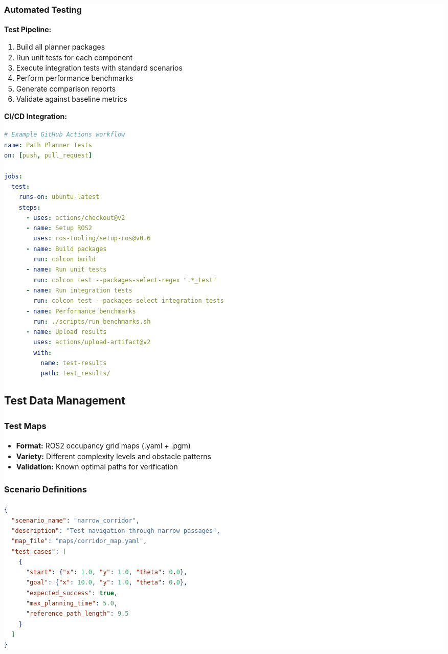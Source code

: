 ### Automated Testing

**Test Pipeline:**
1. Build all planner packages
2. Run unit tests for each component
3. Execute integration tests with standard scenarios
4. Perform performance benchmarks
5. Generate comparison reports
6. Validate against baseline metrics

**CI/CD Integration:**
```yaml
# Example GitHub Actions workflow
name: Path Planner Tests
on: [push, pull_request]

jobs:
  test:
    runs-on: ubuntu-latest
    steps:
      - uses: actions/checkout@v2
      - name: Setup ROS2
        uses: ros-tooling/setup-ros@v0.6
      - name: Build packages
        run: colcon build
      - name: Run unit tests
        run: colcon test --packages-select-regex ".*_test"
      - name: Run integration tests
        run: colcon test --packages-select integration_tests
      - name: Performance benchmarks
        run: ./scripts/run_benchmarks.sh
      - name: Upload results
        uses: actions/upload-artifact@v2
        with:
          name: test-results
          path: test_results/
```

## Test Data Management

### Test Maps
- **Format:** ROS2 occupancy grid maps (.yaml + .pgm)
- **Variety:** Different complexity levels and obstacle patterns
- **Validation:** Known optimal paths for verification

### Scenario Definitions
```json
{
  "scenario_name": "narrow_corridor",
  "description": "Test navigation through narrow passages",
  "map_file": "maps/corridor_map.yaml",
  "test_cases": [
    {
      "start": {"x": 1.0, "y": 1.0, "theta": 0.0},
      "goal": {"x": 10.0, "y": 1.0, "theta": 0.0},
      "expected_success": true,
      "max_planning_time": 5.0,
      "reference_path_length": 9.5
    }
  ]
}
```
